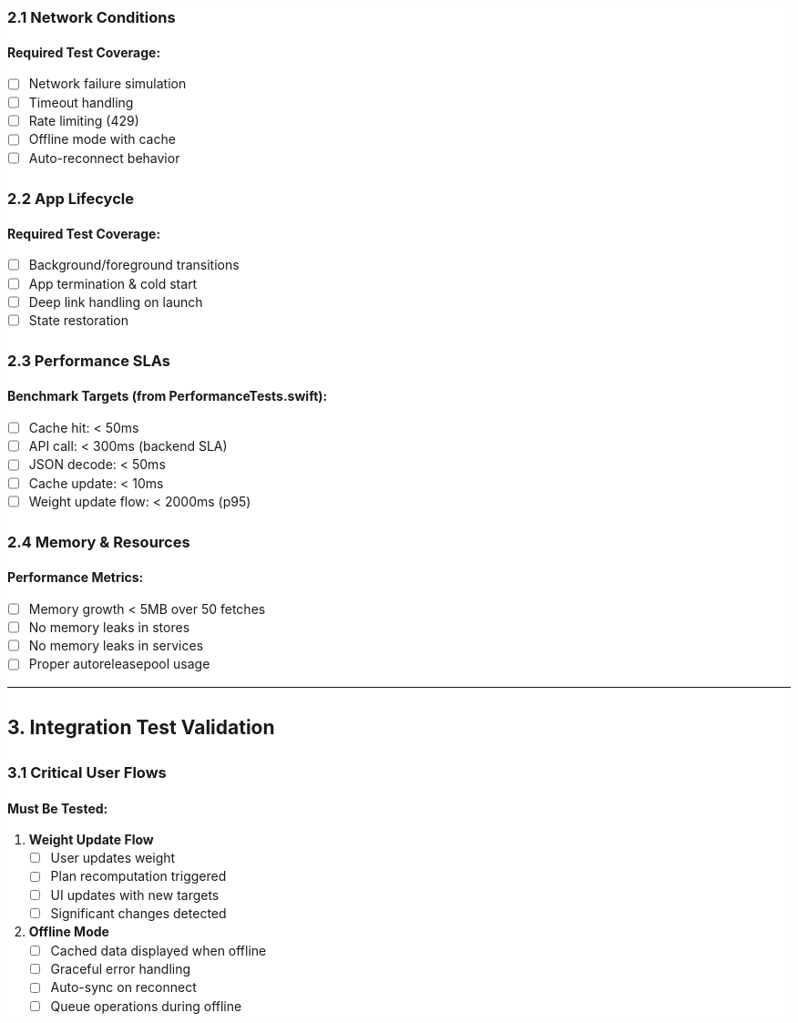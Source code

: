 ### 2.1 Network Conditions

**Required Test Coverage:**
- [ ] Network failure simulation
- [ ] Timeout handling
- [ ] Rate limiting (429)
- [ ] Offline mode with cache
- [ ] Auto-reconnect behavior

### 2.2 App Lifecycle

**Required Test Coverage:**
- [ ] Background/foreground transitions
- [ ] App termination & cold start
- [ ] Deep link handling on launch
- [ ] State restoration

### 2.3 Performance SLAs

**Benchmark Targets (from PerformanceTests.swift):**
- [ ] Cache hit: < 50ms
- [ ] API call: < 300ms (backend SLA)
- [ ] JSON decode: < 50ms
- [ ] Cache update: < 10ms
- [ ] Weight update flow: < 2000ms (p95)

### 2.4 Memory & Resources

**Performance Metrics:**
- [ ] Memory growth < 5MB over 50 fetches
- [ ] No memory leaks in stores
- [ ] No memory leaks in services
- [ ] Proper autoreleasepool usage

---

## 3. Integration Test Validation

### 3.1 Critical User Flows

**Must Be Tested:**
1. **Weight Update Flow**
   - [ ] User updates weight
   - [ ] Plan recomputation triggered
   - [ ] UI updates with new targets
   - [ ] Significant changes detected

2. **Offline Mode**
   - [ ] Cached data displayed when offline
   - [ ] Graceful error handling
   - [ ] Auto-sync on reconnect
   - [ ] Queue operations during offline
